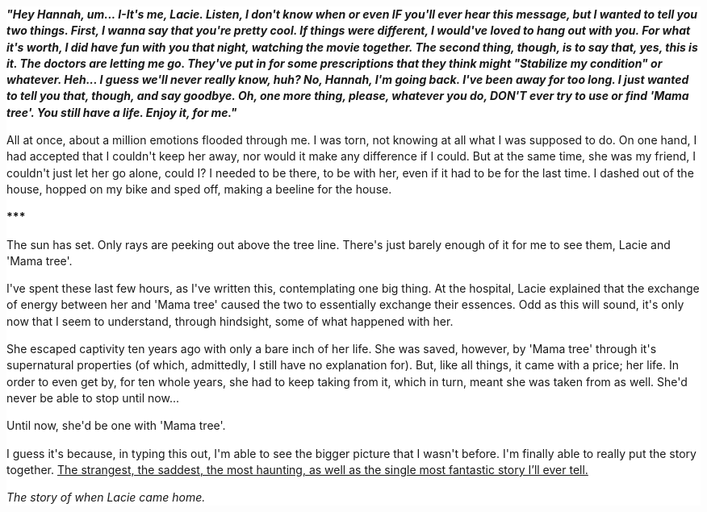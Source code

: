 ***"Hey Hannah, um... I-It's me, Lacie. Listen, I don't know when or even IF you'll ever hear this message, but I wanted to tell you two things. First, I wanna say that you're pretty cool. If things were different, I would've loved to hang out with you. For what it's worth, I did have fun with you that night, watching the movie together. The second thing, though, is to say that, yes, this is it. The doctors are letting me go. They've put in for some prescriptions that they think might "Stabilize my condition" or whatever. Heh... I guess we'll never really know, huh? No, Hannah, I'm going back. I've been away for too long. I just wanted to tell you that, though, and say goodbye. Oh, one more thing, please, whatever you do, DON'T ever try to use or find 'Mama tree'. You still have a life. Enjoy it, for me."***

All at once, about a million emotions flooded through me. I was torn, not knowing at all what I was supposed to do. On one hand, I had accepted that I couldn't keep her away, nor would it make any difference if I could. But at the same time, she was my friend, I couldn't just let her go alone, could I? I needed to be there, to be with her, even if it had to be for the last time. I dashed out of the house, hopped on my bike and sped off, making a beeline for the house.

**\*\*\***

The sun has set. Only rays are peeking out above the tree line. There's just barely enough of it for me to see them, Lacie and 'Mama tree'.

I've spent these last few hours, as I've written this, contemplating one big thing. At the hospital, Lacie explained that the exchange of energy between her and 'Mama tree' caused the two to essentially exchange their essences. Odd as this will sound, it's only now that I seem to understand, through hindsight, some of what happened with her.

She escaped captivity ten years ago with only a bare inch of her life. She was saved, however, by 'Mama tree' through it's supernatural properties (of which, admittedly, I still have no explanation for). But, like all things, it came with a price; her life. In order to even get by, for ten whole years, she had to keep taking from it, which in turn, meant she was taken from as well. She'd never be able to stop until now...

Until now, she'd be one with 'Mama tree'.

I guess it's because, in typing this out, I'm able to see the bigger picture that I wasn't before. I'm finally able to really put the story together. [The strangest, the saddest, the most haunting, as well as the single most fantastic story I’ll ever tell.](https://www.reddit.com/r/CorpseChildGospels/)

*The story of when Lacie came home.*